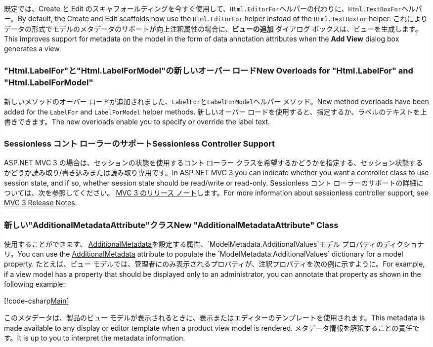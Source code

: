 <span data-ttu-id="448b8-320">既定では、Create と Edit のスキャフォールディングを今すぐ使用して、`Html.EditorFor`ヘルパーの代わりに、`Html.TextBoxFor`ヘルパー。</span><span class="sxs-lookup"><span data-stu-id="448b8-320">By default, the Create and Edit scaffolds now use the `Html.EditorFor` helper instead of the `Html.TextBoxFor` helper.</span></span> <span data-ttu-id="448b8-321">これによりデータの形式でモデルのメタデータのサポートが向上注釈属性の場合に、**ビューの追加** ダイアログ ボックスは、ビューを生成します。</span><span class="sxs-lookup"><span data-stu-id="448b8-321">This improves support for metadata on the model in the form of data annotation attributes when the **Add View** dialog box generates a view.</span></span>

### <a name="new-overloads-for-htmllabelfor-and-htmllabelformodel"></a><span data-ttu-id="448b8-322">"Html.LabelFor"と"Html.LabelForModel"の新しいオーバー ロード</span><span class="sxs-lookup"><span data-stu-id="448b8-322">New Overloads for "Html.LabelFor" and "Html.LabelForModel"</span></span>

<span data-ttu-id="448b8-323">新しいメソッドのオーバー ロードが追加されました、`LabelFor`と`LabelForModel`ヘルパー メソッド。</span><span class="sxs-lookup"><span data-stu-id="448b8-323">New method overloads have been added for the `LabelFor` and `LabelForModel` helper methods.</span></span> <span data-ttu-id="448b8-324">新しいオーバー ロードを使用すると、指定するか、ラベルのテキストを上書きできます。</span><span class="sxs-lookup"><span data-stu-id="448b8-324">The new overloads enable you to specify or override the label text.</span></span>

### <a name="sessionless-controller-support"></a><span data-ttu-id="448b8-325">Sessionless コント ローラーのサポート</span><span class="sxs-lookup"><span data-stu-id="448b8-325">Sessionless Controller Support</span></span>

<span data-ttu-id="448b8-326">ASP.NET MVC 3 の場合は、セッションの状態を使用するコント ローラー クラスを希望するかどうかを指定する、セッション状態するかどうか読み取り/書き込みまたは読み取り専用です。</span><span class="sxs-lookup"><span data-stu-id="448b8-326">In ASP.NET MVC 3 you can indicate whether you want a controller class to use session state, and if so, whether session state should be read/write or read-only.</span></span> <span data-ttu-id="448b8-327">Sessionless コント ローラーのサポートの詳細については、次を参照してください。 [MVC 3 のリリース ノート](../whitepapers/mvc3-release-notes.md)します。</span><span class="sxs-lookup"><span data-stu-id="448b8-327">For more information about sessionless controller support, see [MVC 3 Release Notes](../whitepapers/mvc3-release-notes.md).</span></span>

### <a name="new-additionalmetadataattribute-class"></a><span data-ttu-id="448b8-328">新しい"AdditionalMetadataAttribute"クラス</span><span class="sxs-lookup"><span data-stu-id="448b8-328">New "AdditionalMetadataAttribute" Class</span></span>

<span data-ttu-id="448b8-329">使用することができます、 [AdditionalMetadata](https://msdn.microsoft.com/library/system.web.mvc.additionalmetadataattribute(v=VS.98).aspx)を設定する属性、`ModelMetadata.AdditionalValues`モデル プロパティのディクショナリ。</span><span class="sxs-lookup"><span data-stu-id="448b8-329">You can use the [AdditionalMetadata](https://msdn.microsoft.com/library/system.web.mvc.additionalmetadataattribute(v=VS.98).aspx) attribute to populate the `ModelMetadata.AdditionalValues` dictionary for a model property.</span></span> <span data-ttu-id="448b8-330">たとえば、ビュー モデルでは、管理者にのみ表示されるプロパティが、注釈プロパティを次の例に示すように。</span><span class="sxs-lookup"><span data-stu-id="448b8-330">For example, if a view model has a property that should be displayed only to an administrator, you can annotate that property as shown in the following example:</span></span>

[!code-csharp[Main](mvc3/samples/sample4.cs)]

<span data-ttu-id="448b8-331">このメタデータは、製品のビュー モデルが表示されるときに、表示またはエディターのテンプレートを使用されます。</span><span class="sxs-lookup"><span data-stu-id="448b8-331">This metadata is made available to any display or editor template when a product view model is rendered.</span></span> <span data-ttu-id="448b8-332">メタデータ情報を解釈することの責任です。</span><span class="sxs-lookup"><span data-stu-id="448b8-332">It is up to you to interpret the metadata information.</span></span>
